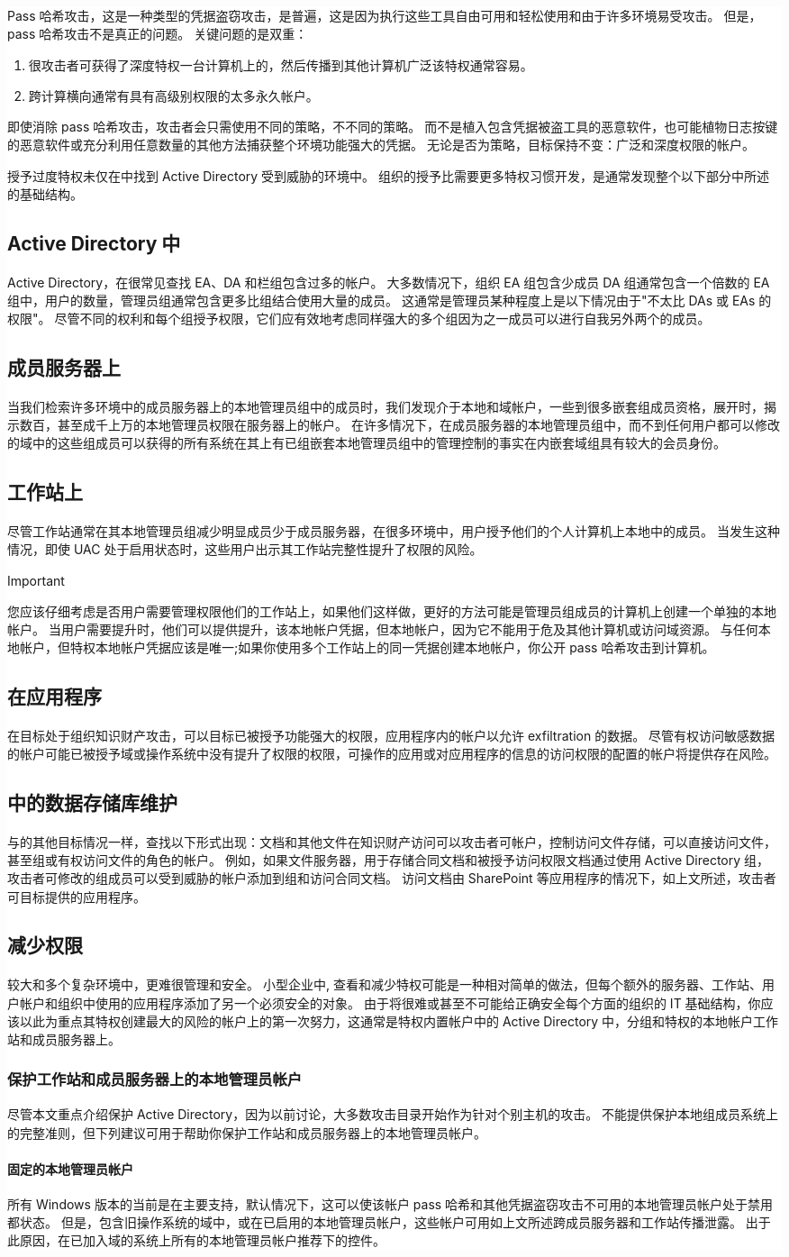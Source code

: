 Pass 哈希攻击，这是一种类型的凭据盗窃攻击，是普遍，这是因为执行这些工具自由可用和轻松使用和由于许多环境易受攻击。 但是，pass 哈希攻击不是真正的问题。 关键问题的是双重：  
  
1.  很攻击者可获得了深度特权一台计算机上的，然后传播到其他计算机广泛该特权通常容易。  
  
2.  跨计算横向通常有具有高级别权限的太多永久帐户。  
  
即使消除 pass 哈希攻击，攻击者会只需使用不同的策略，不不同的策略。 而不是植入包含凭据被盗工具的恶意软件，也可能植物日志按键的恶意软件或充分利用任意数量的其他方法捕获整个环境功能强大的凭据。 无论是否为策略，目标保持不变：广泛和深度权限的帐户。  
  
授予过度特权未仅在中找到 Active Directory 受到威胁的环境中。 组织的授予比需要更多特权习惯开发，是通常发现整个以下部分中所述的基础结构。  
  
## <a name="in-active-directory"></a>Active Directory 中  
Active Directory，在很常见查找 EA、DA 和栏组包含过多的帐户。 大多数情况下，组织 EA 组包含少成员 DA 组通常包含一个倍数的 EA 组中，用户的数量，管理员组通常包含更多比组结合使用大量的成员。 这通常是管理员某种程度上是以下情况由于"不太比 DAs 或 EAs 的权限"。 尽管不同的权利和每个组授予权限，它们应有效地考虑同样强大的多个组因为之一成员可以进行自我另外两个的成员。  
  
## <a name="on-member-servers"></a>成员服务器上  
当我们检索许多环境中的成员服务器上的本地管理员组中的成员时，我们发现介于本地和域帐户，一些到很多嵌套组成员资格，展开时，揭示数百，甚至成千上万的本地管理员权限在服务器上的帐户。 在许多情况下，在成员服务器的本地管理员组中，而不到任何用户都可以修改的域中的这些组成员可以获得的所有系统在其上有已组嵌套本地管理员组中的管理控制的事实在内嵌套域组具有较大的会员身份。  
  
## <a name="on-workstations"></a>工作站上  
尽管工作站通常在其本地管理员组减少明显成员少于成员服务器，在很多环境中，用户授予他们的个人计算机上本地中的成员。 当发生这种情况，即使 UAC 处于启用状态时，这些用户出示其工作站完整性提升了权限的风险。  
  
> [!IMPORTANT]  
> 您应该仔细考虑是否用户需要管理权限他们的工作站上，如果他们这样做，更好的方法可能是管理员组成员的计算机上创建一个单独的本地帐户。 当用户需要提升时，他们可以提供提升，该本地帐户凭据，但本地帐户，因为它不能用于危及其他计算机或访问域资源。 与任何本地帐户，但特权本地帐户凭据应该是唯一;如果你使用多个工作站上的同一凭据创建本地帐户，你公开 pass 哈希攻击到计算机。  
  
## <a name="in-applications"></a>在应用程序  
在目标处于组织知识财产攻击，可以目标已被授予功能强大的权限，应用程序内的帐户以允许 exfiltration 的数据。 尽管有权访问敏感数据的帐户可能已被授予域或操作系统中没有提升了权限的权限，可操作的应用或对应用程序的信息的访问权限的配置的帐户将提供存在风险。  
  
## <a name="in-data-repositories"></a>中的数据存储库维护  
与的其他目标情况一样，查找以下形式出现：文档和其他文件在知识财产访问可以攻击者可帐户，控制访问文件存储，可以直接访问文件，甚至组或有权访问文件的角色的帐户。 例如，如果文件服务器，用于存储合同文档和被授予访问权限文档通过使用 Active Directory 组，攻击者可修改的组成员可以受到威胁的帐户添加到组和访问合同文档。 访问文档由 SharePoint 等应用程序的情况下，如上文所述，攻击者可目标提供的应用程序。  
  
## <a name="reducing-privilege"></a>减少权限  
较大和多个复杂环境中，更难很管理和安全。 小型企业中, 查看和减少特权可能是一种相对简单的做法，但每个额外的服务器、工作站、用户帐户和组织中使用的应用程序添加了另一个必须安全的对象。 由于将很难或甚至不可能给正确安全每个方面的组织的 IT 基础结构，你应该以此为重点其特权创建最大的风险的帐户上的第一次努力，这通常是特权内置帐户中的 Active Directory 中，分组和特权的本地帐户工作站和成员服务器上。  
  
### <a name="securing-local-administrator-accounts-on-workstations-and-member-servers"></a>保护工作站和成员服务器上的本地管理员帐户  
尽管本文重点介绍保护 Active Directory，因为以前讨论，大多数攻击目录开始作为针对个别主机的攻击。 不能提供保护本地组成员系统上的完整准则，但下列建议可用于帮助你保护工作站和成员服务器上的本地管理员帐户。  
  
#### <a name="securing-local-administrator-accounts"></a>固定的本地管理员帐户  
所有 Windows 版本的当前是在主要支持，默认情况下，这可以使该帐户 pass 哈希和其他凭据盗窃攻击不可用的本地管理员帐户处于禁用都状态。 但是，包含旧操作系统的域中，或在已启用的本地管理员帐户，这些帐户可用如上文所述跨成员服务器和工作站传播泄露。 出于此原因，在已加入域的系统上所有的本地管理员帐户推荐下的控件。  
  